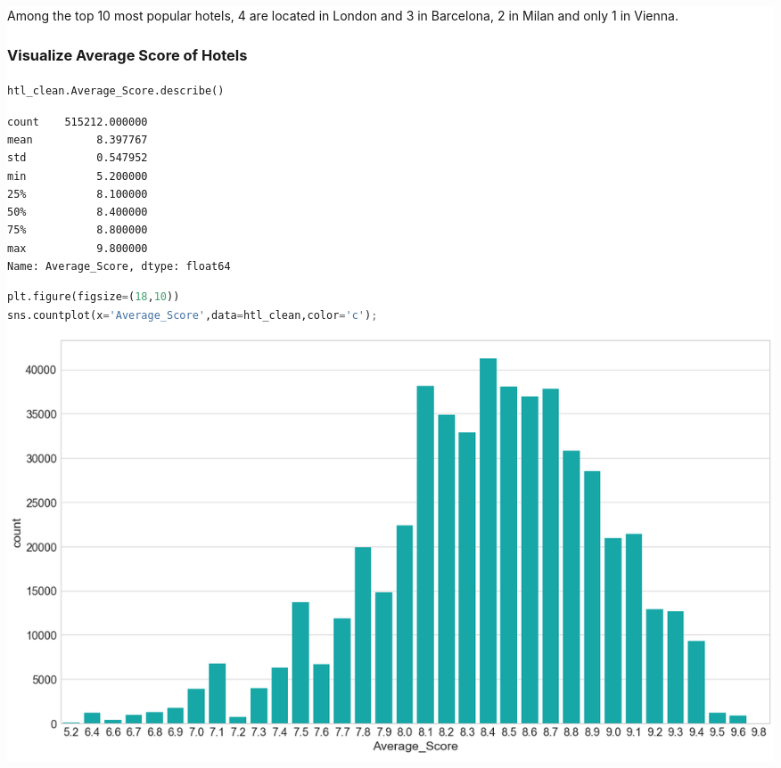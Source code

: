 
Among the top 10 most popular hotels, 4 are located in London and 3 in Barcelona, 2 in Milan and only 1 in Vienna.

### Visualize Average Score of Hotels



```python
htl_clean.Average_Score.describe()
```




    count    515212.000000
    mean          8.397767
    std           0.547952
    min           5.200000
    25%           8.100000
    50%           8.400000
    75%           8.800000
    max           9.800000
    Name: Average_Score, dtype: float64




```python
plt.figure(figsize=(18,10))
sns.countplot(x='Average_Score',data=htl_clean,color='c');
```


![png](img/output_94_0.png)
